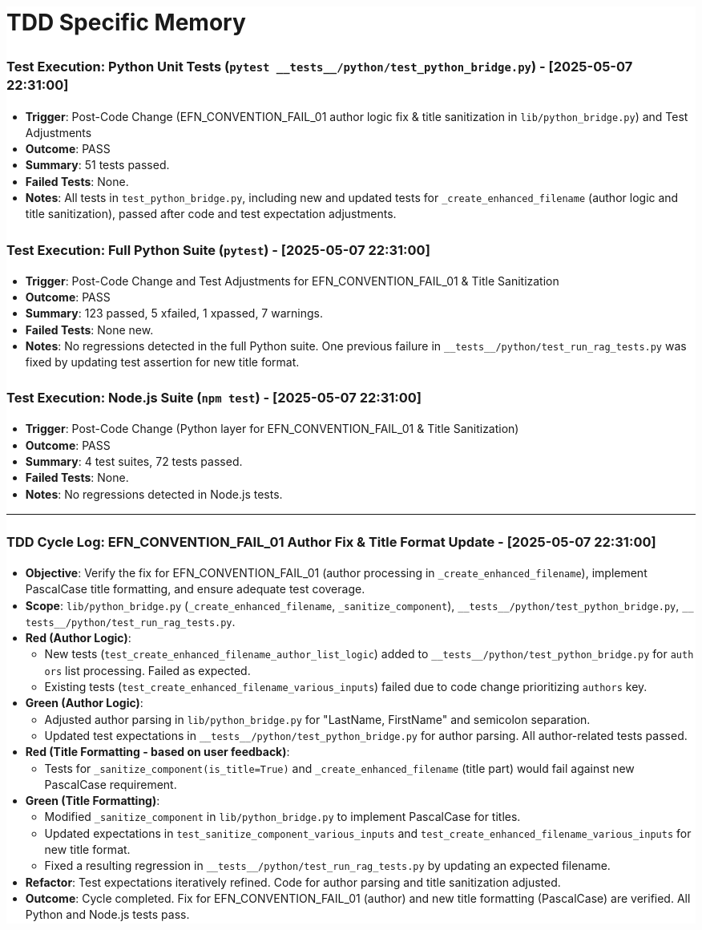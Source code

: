 # TDD Specific Memory

### Test Execution: Python Unit Tests (`pytest __tests__/python/test_python_bridge.py`) - [2025-05-07 22:31:00]
- **Trigger**: Post-Code Change (EFN_CONVENTION_FAIL_01 author logic fix & title sanitization in `lib/python_bridge.py`) and Test Adjustments
- **Outcome**: PASS
- **Summary**: 51 tests passed.
- **Failed Tests**: None.
- **Notes**: All tests in `test_python_bridge.py`, including new and updated tests for `_create_enhanced_filename` (author logic and title sanitization), passed after code and test expectation adjustments.

### Test Execution: Full Python Suite (`pytest`) - [2025-05-07 22:31:00]
- **Trigger**: Post-Code Change and Test Adjustments for EFN_CONVENTION_FAIL_01 & Title Sanitization
- **Outcome**: PASS
- **Summary**: 123 passed, 5 xfailed, 1 xpassed, 7 warnings.
- **Failed Tests**: None new.
- **Notes**: No regressions detected in the full Python suite. One previous failure in `__tests__/python/test_run_rag_tests.py` was fixed by updating test assertion for new title format.

### Test Execution: Node.js Suite (`npm test`) - [2025-05-07 22:31:00]
- **Trigger**: Post-Code Change (Python layer for EFN_CONVENTION_FAIL_01 & Title Sanitization)
- **Outcome**: PASS
- **Summary**: 4 test suites, 72 tests passed.
- **Failed Tests**: None.
- **Notes**: No regressions detected in Node.js tests.

---
### TDD Cycle Log: EFN_CONVENTION_FAIL_01 Author Fix & Title Format Update - [2025-05-07 22:31:00]
- **Objective**: Verify the fix for EFN_CONVENTION_FAIL_01 (author processing in `_create_enhanced_filename`), implement PascalCase title formatting, and ensure adequate test coverage.
- **Scope**: `lib/python_bridge.py` (`_create_enhanced_filename`, `_sanitize_component`), `__tests__/python/test_python_bridge.py`, `__tests__/python/test_run_rag_tests.py`.
- **Red (Author Logic)**:
    - New tests (`test_create_enhanced_filename_author_list_logic`) added to `__tests__/python/test_python_bridge.py` for `authors` list processing. Failed as expected.
    - Existing tests (`test_create_enhanced_filename_various_inputs`) failed due to code change prioritizing `authors` key.
- **Green (Author Logic)**:
    - Adjusted author parsing in `lib/python_bridge.py` for "LastName, FirstName" and semicolon separation.
    - Updated test expectations in `__tests__/python/test_python_bridge.py` for author parsing. All author-related tests passed.
- **Red (Title Formatting - based on user feedback)**:
    - Tests for `_sanitize_component(is_title=True)` and `_create_enhanced_filename` (title part) would fail against new PascalCase requirement.
- **Green (Title Formatting)**:
    - Modified `_sanitize_component` in `lib/python_bridge.py` to implement PascalCase for titles.
    - Updated expectations in `test_sanitize_component_various_inputs` and `test_create_enhanced_filename_various_inputs` for new title format.
    - Fixed a resulting regression in `__tests__/python/test_run_rag_tests.py` by updating an expected filename.
- **Refactor**: Test expectations iteratively refined. Code for author parsing and title sanitization adjusted.
- **Outcome**: Cycle completed. Fix for EFN_CONVENTION_FAIL_01 (author) and new title formatting (PascalCase) are verified. All Python and Node.js tests pass.